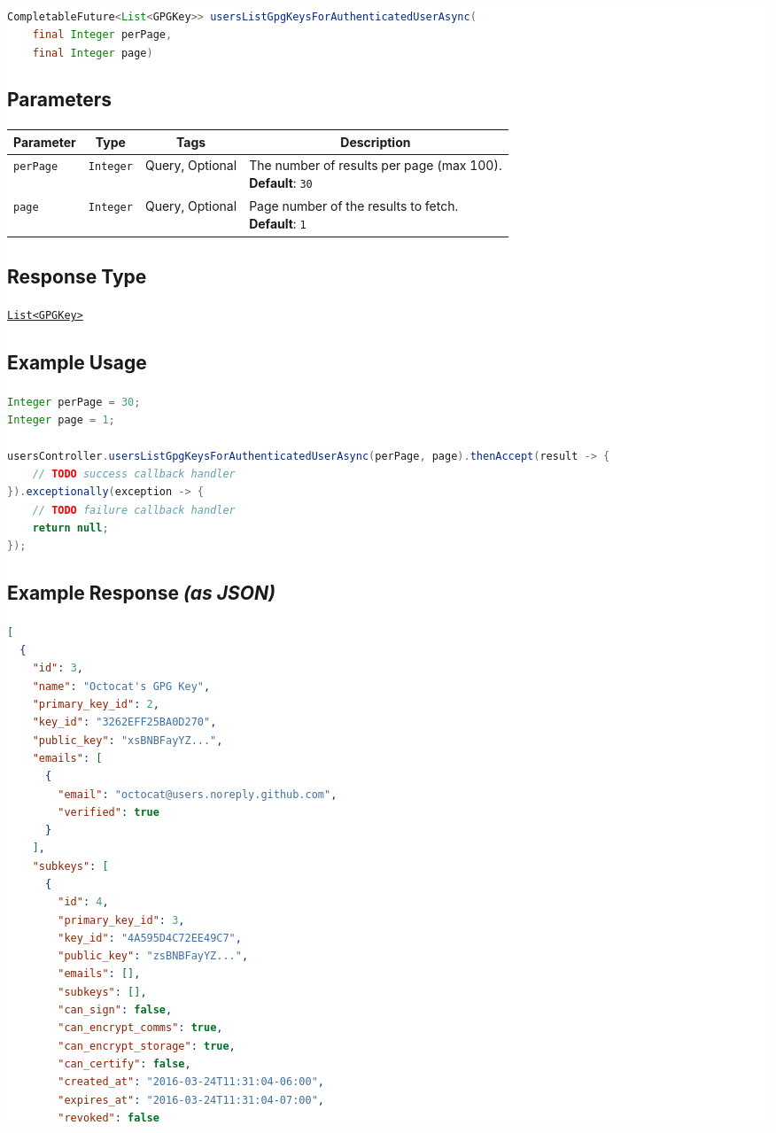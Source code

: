 ```java
CompletableFuture<List<GPGKey>> usersListGpgKeysForAuthenticatedUserAsync(
    final Integer perPage,
    final Integer page)
```

## Parameters

| Parameter | Type | Tags | Description |
|  --- | --- | --- | --- |
| `perPage` | `Integer` | Query, Optional | The number of results per page (max 100).<br>**Default**: `30` |
| `page` | `Integer` | Query, Optional | Page number of the results to fetch.<br>**Default**: `1` |

## Response Type

[`List<GPGKey>`](../../doc/models/gpg-key.md)

## Example Usage

```java
Integer perPage = 30;
Integer page = 1;

usersController.usersListGpgKeysForAuthenticatedUserAsync(perPage, page).thenAccept(result -> {
    // TODO success callback handler
}).exceptionally(exception -> {
    // TODO failure callback handler
    return null;
});
```

## Example Response *(as JSON)*

```json
[
  {
    "id": 3,
    "name": "Octocat's GPG Key",
    "primary_key_id": 2,
    "key_id": "3262EFF25BA0D270",
    "public_key": "xsBNBFayYZ...",
    "emails": [
      {
        "email": "octocat@users.noreply.github.com",
        "verified": true
      }
    ],
    "subkeys": [
      {
        "id": 4,
        "primary_key_id": 3,
        "key_id": "4A595D4C72EE49C7",
        "public_key": "zsBNBFayYZ...",
        "emails": [],
        "subkeys": [],
        "can_sign": false,
        "can_encrypt_comms": true,
        "can_encrypt_storage": true,
        "can_certify": false,
        "created_at": "2016-03-24T11:31:04-06:00",
        "expires_at": "2016-03-24T11:31:04-07:00",
        "revoked": false
```